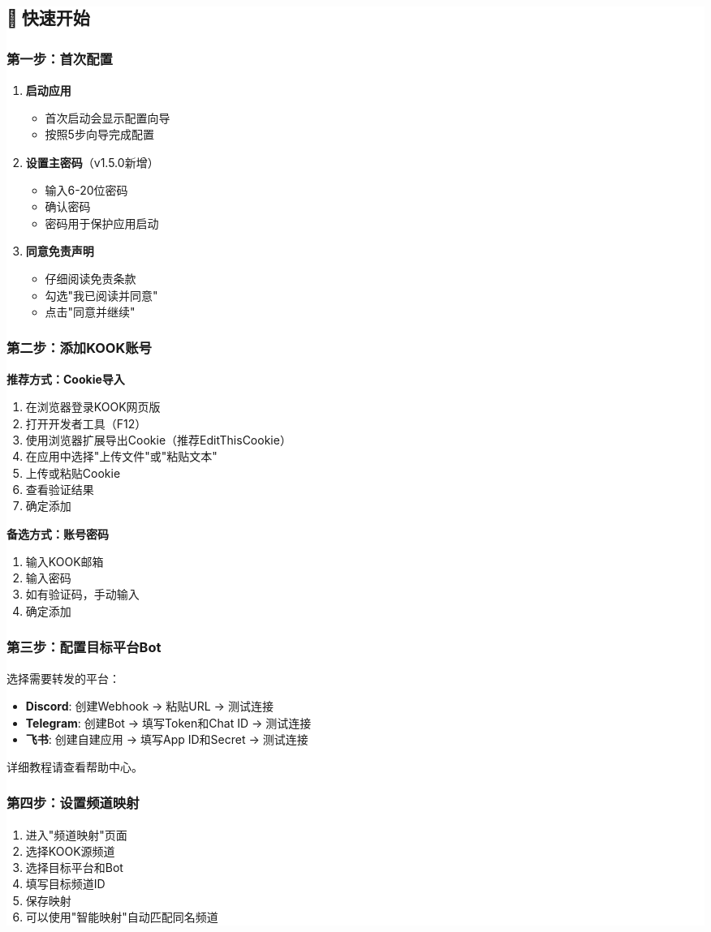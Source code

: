 
## 🚀 快速开始

### 第一步：首次配置

1. **启动应用**
   - 首次启动会显示配置向导
   - 按照5步向导完成配置

2. **设置主密码**（v1.5.0新增）
   - 输入6-20位密码
   - 确认密码
   - 密码用于保护应用启动

3. **同意免责声明**
   - 仔细阅读免责条款
   - 勾选"我已阅读并同意"
   - 点击"同意并继续"

### 第二步：添加KOOK账号

**推荐方式：Cookie导入**

1. 在浏览器登录KOOK网页版
2. 打开开发者工具（F12）
3. 使用浏览器扩展导出Cookie（推荐EditThisCookie）
4. 在应用中选择"上传文件"或"粘贴文本"
5. 上传或粘贴Cookie
6. 查看验证结果
7. 确定添加

**备选方式：账号密码**

1. 输入KOOK邮箱
2. 输入密码
3. 如有验证码，手动输入
4. 确定添加

### 第三步：配置目标平台Bot

选择需要转发的平台：

- **Discord**: 创建Webhook → 粘贴URL → 测试连接
- **Telegram**: 创建Bot → 填写Token和Chat ID → 测试连接
- **飞书**: 创建自建应用 → 填写App ID和Secret → 测试连接

详细教程请查看帮助中心。

### 第四步：设置频道映射

1. 进入"频道映射"页面
2. 选择KOOK源频道
3. 选择目标平台和Bot
4. 填写目标频道ID
5. 保存映射
6. 可以使用"智能映射"自动匹配同名频道
